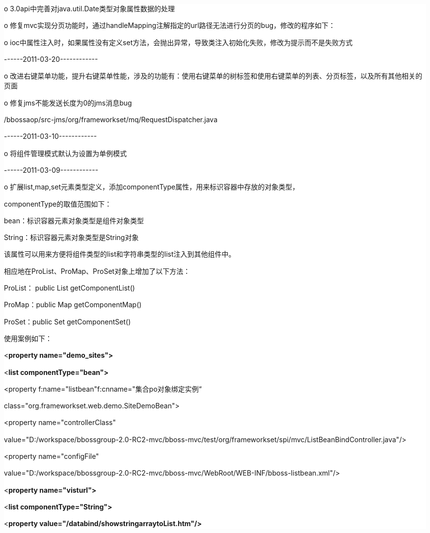 o 3.0api中完善对java.util.Date类型对象属性数据的处理

o 修复mvc实现分页功能时，通过handleMapping注解指定的url路径无法进行分页的bug，修改的程序如下：

o ioc中属性注入时，如果属性没有定义set方法，会抛出异常，导致类注入初始化失败，修改为提示而不是失败方式

  ------2011-03-20------------

o 改进右键菜单功能，提升右键菜单性能，涉及的功能有：使用右键菜单的树标签和使用右键菜单的列表、分页标签，以及所有其他相关的页面

o 修复jms不能发送长度为0的jms消息bug

/bbossaop/src-jms/org/frameworkset/mq/RequestDispatcher.java

------2011-03-10------------

o 将组件管理模式默认为设置为单例模式

------2011-03-09------------    

o 扩展list,map,set元素类型定义，添加componentType属性，用来标识容器中存放的对象类型，

componentType的取值范围如下：

bean：标识容器元素对象类型是组件对象类型

String：标识容器元素对象类型是String对象

该属性可以用来方便将组件类型的list和字符串类型的list注入到其他组件中。  

相应地在ProList、ProMap、ProSet对象上增加了以下方法：

ProList： public List getComponentList()

ProMap：public Map getComponentMap()

ProSet：public Set getComponentSet()

使用案例如下：  

<property name="/index.htm,/detail.htm"      f:demo_sites="attr:demo_sites"    class="org.frameworkset.web.demo.SiteDemoController" singlable="true"/>  

<**property name="demo_sites">**

<**list componentType="bean">**

<property f:name="listbean"f:cnname="集合po对象绑定实例“

class="org.frameworkset.web.demo.SiteDemoBean">

<property name="controllerClass"

 value="D:/workspace/bbossgroup-2.0-RC2-mvc/bboss-mvc/test/org/frameworkset/spi/mvc/ListBeanBindController.java"/>

<property name="configFile" 

value="D:/workspace/bbossgroup-2.0-RC2-mvc/bboss-mvc/WebRoot/WEB-INF/bboss-listbean.xml"/>

<**property name="visturl">**

<**list componentType="String">**

<**property value="/databind/showstringarraytoList.htm"/>**
